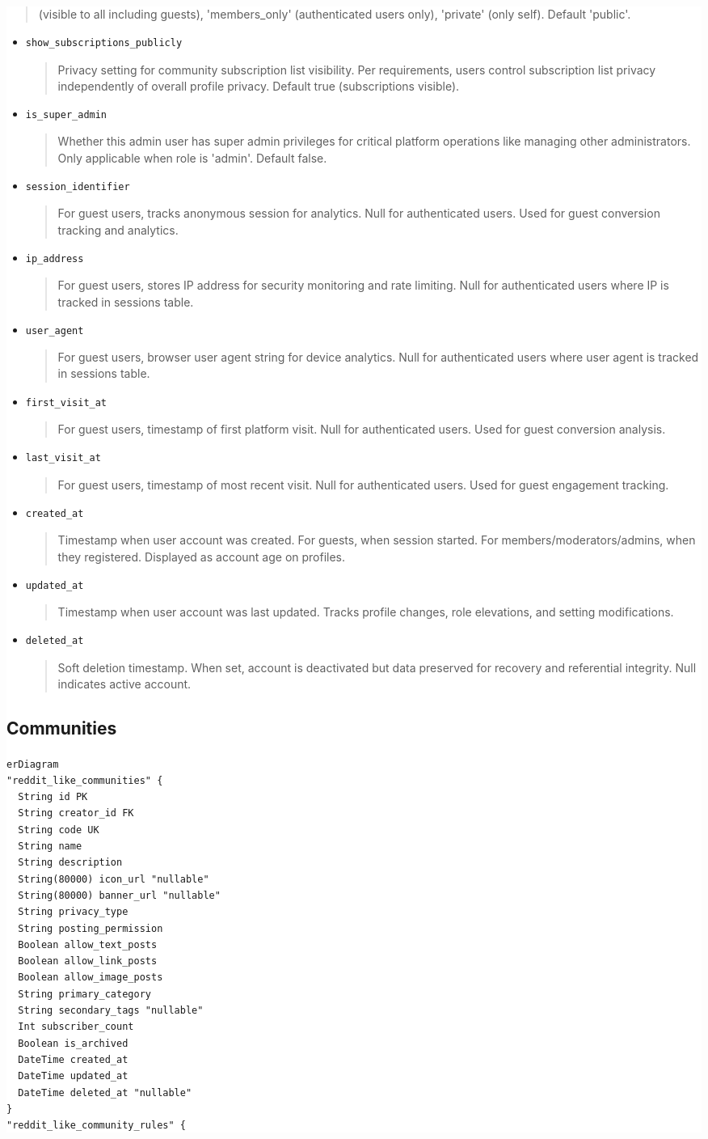  > (visible to all including guests), 'members_only' (authenticated users
  > only), 'private' (only self). Default 'public'.
- `show_subscriptions_publicly`
  > Privacy setting for community subscription list visibility. Per
  > requirements, users control subscription list privacy independently of
  > overall profile privacy. Default true (subscriptions visible).
- `is_super_admin`
  > Whether this admin user has super admin privileges for critical platform
  > operations like managing other administrators. Only applicable when role
  > is 'admin'. Default false.
- `session_identifier`
  > For guest users, tracks anonymous session for analytics. Null for
  > authenticated users. Used for guest conversion tracking and analytics.
- `ip_address`
  > For guest users, stores IP address for security monitoring and rate
  > limiting. Null for authenticated users where IP is tracked in sessions
  > table.
- `user_agent`
  > For guest users, browser user agent string for device analytics. Null for
  > authenticated users where user agent is tracked in sessions table.
- `first_visit_at`
  > For guest users, timestamp of first platform visit. Null for
  > authenticated users. Used for guest conversion analysis.
- `last_visit_at`
  > For guest users, timestamp of most recent visit. Null for authenticated
  > users. Used for guest engagement tracking.
- `created_at`
  > Timestamp when user account was created. For guests, when session
  > started. For members/moderators/admins, when they registered. Displayed
  > as account age on profiles.
- `updated_at`
  > Timestamp when user account was last updated. Tracks profile changes,
  > role elevations, and setting modifications.
- `deleted_at`
  > Soft deletion timestamp. When set, account is deactivated but data
  > preserved for recovery and referential integrity. Null indicates active
  > account.

## Communities

```mermaid
erDiagram
"reddit_like_communities" {
  String id PK
  String creator_id FK
  String code UK
  String name
  String description
  String(80000) icon_url "nullable"
  String(80000) banner_url "nullable"
  String privacy_type
  String posting_permission
  Boolean allow_text_posts
  Boolean allow_link_posts
  Boolean allow_image_posts
  String primary_category
  String secondary_tags "nullable"
  Int subscriber_count
  Boolean is_archived
  DateTime created_at
  DateTime updated_at
  DateTime deleted_at "nullable"
}
"reddit_like_community_rules" {
```